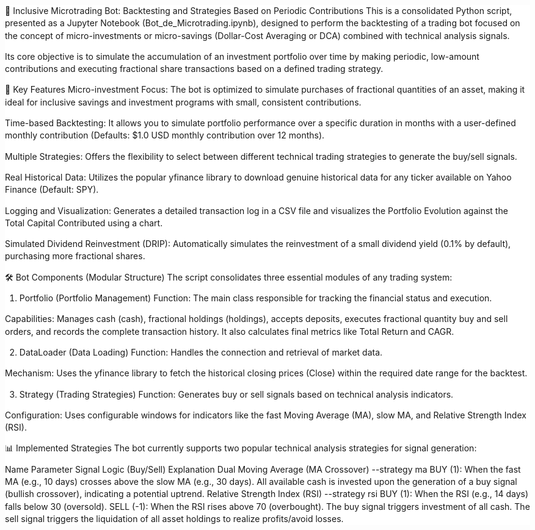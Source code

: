 
🤖 Inclusive Microtrading Bot: Backtesting and Strategies Based on Periodic Contributions
This is a consolidated Python script, presented as a Jupyter Notebook (Bot_de_Microtrading.ipynb), designed to perform the backtesting of a trading bot focused on the concept of micro-investments or micro-savings (Dollar-Cost Averaging or DCA) combined with technical analysis signals.

Its core objective is to simulate the accumulation of an investment portfolio over time by making periodic, low-amount contributions and executing fractional share transactions based on a defined trading strategy.

🌟 Key Features
Micro-investment Focus: The bot is optimized to simulate purchases of fractional quantities of an asset, making it ideal for inclusive savings and investment programs with small, consistent contributions.

Time-based Backtesting: It allows you to simulate portfolio performance over a specific duration in months with a user-defined monthly contribution (Defaults: $1.0 USD monthly contribution over 12 months).

Multiple Strategies: Offers the flexibility to select between different technical trading strategies to generate the buy/sell signals.

Real Historical Data: Utilizes the popular yfinance library to download genuine historical data for any ticker available on Yahoo Finance (Default: SPY).

Logging and Visualization: Generates a detailed transaction log in a CSV file and visualizes the Portfolio Evolution against the Total Capital Contributed using a chart.

Simulated Dividend Reinvestment (DRIP): Automatically simulates the reinvestment of a small dividend yield (0.1% by default), purchasing more fractional shares.

🛠️ Bot Components (Modular Structure)
The script consolidates three essential modules of any trading system:

1. Portfolio (Portfolio Management)
Function: The main class responsible for tracking the financial status and execution.

Capabilities: Manages cash (cash), fractional holdings (holdings), accepts deposits, executes fractional quantity buy and sell orders, and records the complete transaction history. It also calculates final metrics like Total Return and CAGR.

2. DataLoader (Data Loading)
Function: Handles the connection and retrieval of market data.

Mechanism: Uses the yfinance library to fetch the historical closing prices (Close) within the required date range for the backtest.

3. Strategy (Trading Strategies)
Function: Generates buy or sell signals based on technical analysis indicators.

Configuration: Uses configurable windows for indicators like the fast Moving Average (MA), slow MA, and Relative Strength Index (RSI).

📊 Implemented Strategies
The bot currently supports two popular technical analysis strategies for signal generation:

Name	Parameter	Signal Logic (Buy/Sell)	Explanation
Dual Moving Average (MA Crossover)	--strategy ma	BUY (1): When the fast MA (e.g., 10 days) crosses above the slow MA (e.g., 30 days).	All available cash is invested upon the generation of a buy signal (bullish crossover), indicating a potential uptrend.
Relative Strength Index (RSI)	--strategy rsi	BUY (1): When the RSI (e.g., 14 days) falls below 30 (oversold). SELL (-1): When the RSI rises above 70 (overbought).	The buy signal triggers investment of all cash. The sell signal triggers the liquidation of all asset holdings to realize profits/avoid losses.
